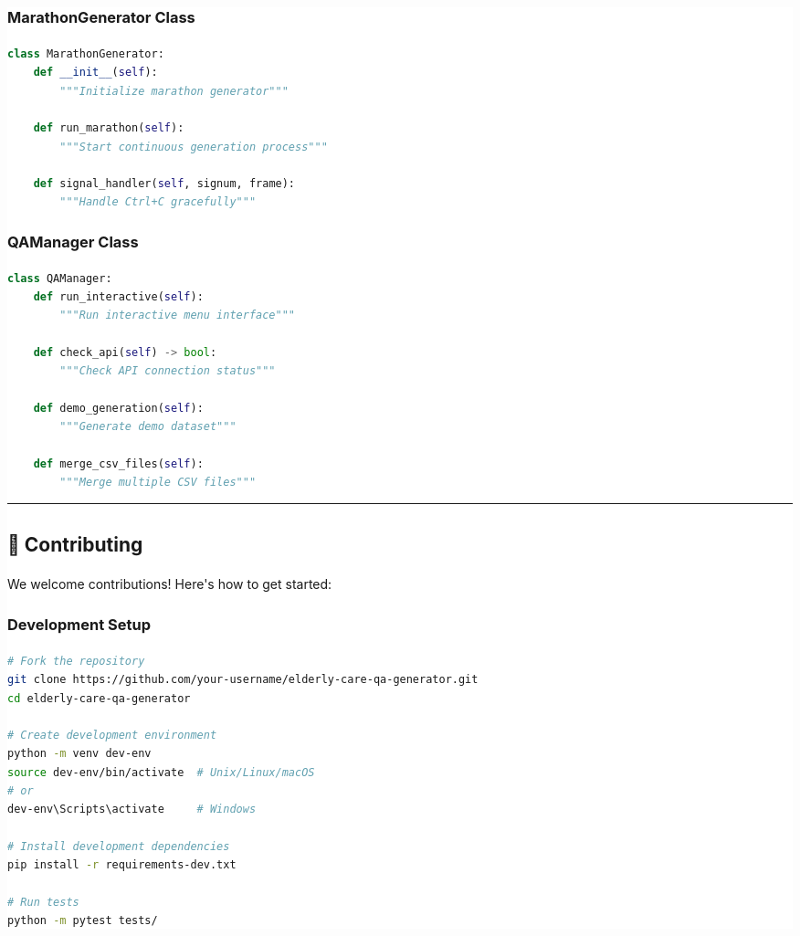 ### MarathonGenerator Class

```python
class MarathonGenerator:
    def __init__(self):
        """Initialize marathon generator"""
    
    def run_marathon(self):
        """Start continuous generation process"""
    
    def signal_handler(self, signum, frame):
        """Handle Ctrl+C gracefully"""
```

### QAManager Class

```python
class QAManager:
    def run_interactive(self):
        """Run interactive menu interface"""
    
    def check_api(self) -> bool:
        """Check API connection status"""
    
    def demo_generation(self):
        """Generate demo dataset"""
    
    def merge_csv_files(self):
        """Merge multiple CSV files"""
```

---

## 🤝 Contributing

We welcome contributions! Here's how to get started:

### Development Setup

```bash
# Fork the repository
git clone https://github.com/your-username/elderly-care-qa-generator.git
cd elderly-care-qa-generator

# Create development environment
python -m venv dev-env
source dev-env/bin/activate  # Unix/Linux/macOS
# or
dev-env\Scripts\activate     # Windows

# Install development dependencies
pip install -r requirements-dev.txt

# Run tests
python -m pytest tests/
```
